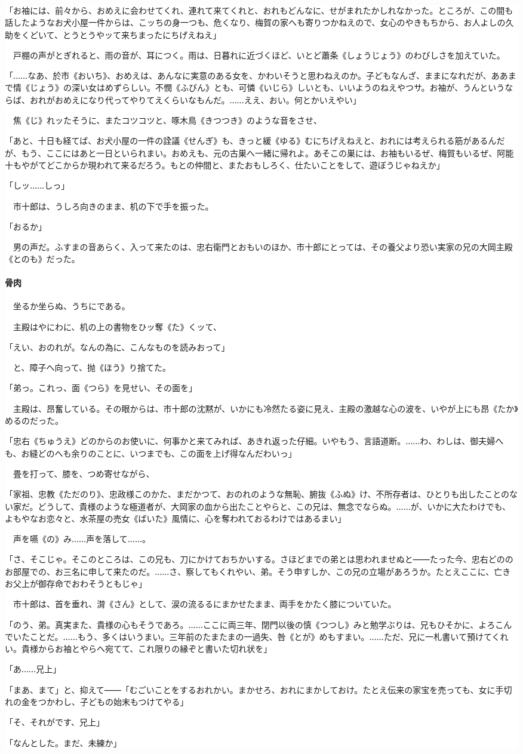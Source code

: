 「お袖には、前々から、おめえに会わせてくれ、連れて来てくれと、おれもどんなに、せがまれたかしれなかった。ところが、この間も話したようなお犬小屋一件からは、こッちの身一つも、危くなり、梅賀の家へも寄りつかねえので、女心のやきもちから、お人よしの久助をくどいて、とうとうやッて来ちまったにちげえねえ」

　戸棚の声がとぎれると、雨の音が、耳につく。雨は、日暮れに近づくほど、いとど蕭条《しょうじょう》のわびしさを加えていた。

「……なあ、於市《おいち》、おめえは、あんなに実意のある女を、かわいそうと思わねえのか。子どもなんざ、ままになれだが、ああまで情《じょう》の深い女はめずらしい。不憫《ふびん》とも、可憐《いじら》しいとも、いいようのねえやつサ。お袖が、うんというならば、おれがおめえになり代ってやりてえくらいなもんだ。……ええ、おい。何とかいえやい」

　焦《じ》れッたそうに、またコツコツと、啄木鳥《きつつき》のような音をさせ、

「あと、十日も経てば、お犬小屋の一件の詮議《せんぎ》も、きっと緩《ゆる》むにちげえねえと、おれには考えられる筋があるんだが、もう、ここにはあと一日といられまい。おめえも、元の古巣へ一緒に帰れよ。あそこの巣には、お袖もいるぜ、梅賀もいるぜ、阿能十もやがてどこからか現われて来るだろう。もとの仲間と、またおもしろく、仕たいことをして、遊ぼうじゃねえか」

「しッ……しっ」

　市十郎は、うしろ向きのまま、机の下で手を振った。

「おるか」

　男の声だ。ふすまの音あらく、入って来たのは、忠右衛門とおもいのほか、市十郎にとっては、その養父より恐い実家の兄の大岡主殿《とのも》だった。



#### 骨肉




　坐るか坐らぬ、うちにである。

　主殿はやにわに、机の上の書物をひッ奪《た》くッて、

「えい、おのれが。なんの為に、こんなものを読みおって」

　と、障子へ向って、抛《ほう》り捨てた。

「弟っ。これっ、面《つら》を見せい、その面を」

　主殿は、昂奮している。その眼からは、市十郎の沈黙が、いかにも冷然たる姿に見え、主殿の激越な心の波を、いやが上にも昂《たか》めるのだった。

「忠右《ちゅうえ》どのからのお使いに、何事かと来てみれば、あきれ返った仔細。いやもう、言語道断。……わ、わしは、御夫婦へも、お縫どのへも余りのことに、いつまでも、この面を上げ得なんだわいっ」

　畳を打って、膝を、つめ寄せながら、

「家祖、忠教《ただのり》、忠政様このかた、まだかつて、おのれのような無恥、腑抜《ふぬ》け、不所存者は、ひとりも出したことのない家だ。どうして、貴様のような極道者が、大岡家の血から出たことやらと、この兄は、無念でならぬ。……が、いかに大たわけでも、よもやなお恋々と、水茶屋の売女《ばいた》風情に、心を奪われておるわけではあるまい」

　声を嚥《の》み……声を落して……。

「さ、そこじゃ。そこのところは、この兄も、刀にかけておちかいする。さほどまでの弟とは思われませぬと――たった今、忠右どののお部屋での、お三名に申して来たのだ。……さ、察してもくれやい、弟。そう申すしか、この兄の立場があろうか。たとえここに、亡きお父上が御存命でおわそうともじゃ」

　市十郎は、首を垂れ、潸《さん》として、涙の流るるにまかせたまま、両手をかたく膝についていた。

「のう、弟。真実また、貴様の心もそうであろ。……ここに両三年、閉門以後の慎《つつし》みと勉学ぶりは、兄もひそかに、よろこんでいたことだ。……もう、多くはいうまい。三年前のたまたまの一過失、咎《とが》めもすまい。……ただ、兄に一札書いて預けてくれい。貴様からお袖とやらへ宛てて、これ限りの縁ぞと書いた切れ状を」

「あ……兄上」

「まあ、まて」と、抑えて――「むごいことをするおれかい。まかせろ、おれにまかしておけ。たとえ伝来の家宝を売っても、女に手切れの金をつかわし、子どもの始末もつけてやる」

「そ、それがです、兄上」

「なんとした。まだ、未練か」
